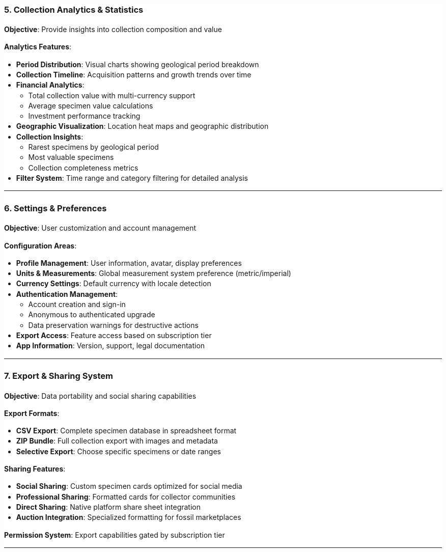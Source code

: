 
### **5. Collection Analytics & Statistics**
**Objective**: Provide insights into collection composition and value

**Analytics Features**:
- **Period Distribution**: Visual charts showing geological period breakdown
- **Collection Timeline**: Acquisition patterns and growth trends over time
- **Financial Analytics**: 
  - Total collection value with multi-currency support
  - Average specimen value calculations
  - Investment performance tracking
- **Geographic Visualization**: Location heat maps and geographic distribution
- **Collection Insights**:
  - Rarest specimens by geological period
  - Most valuable specimens
  - Collection completeness metrics
- **Filter System**: Time range and category filtering for detailed analysis

---

### **6. Settings & Preferences**
**Objective**: User customization and account management

**Configuration Areas**:
- **Profile Management**: User information, avatar, display preferences
- **Units & Measurements**: Global measurement system preference (metric/imperial)
- **Currency Settings**: Default currency with locale detection
- **Authentication Management**: 
  - Account creation and sign-in
  - Anonymous to authenticated upgrade
  - Data preservation warnings for destructive actions
- **Export Access**: Feature access based on subscription tier
- **App Information**: Version, support, legal documentation

---

### **7. Export & Sharing System**
**Objective**: Data portability and social sharing capabilities

**Export Formats**:
- **CSV Export**: Complete specimen database in spreadsheet format
- **ZIP Bundle**: Full collection export with images and metadata
- **Selective Export**: Choose specific specimens or date ranges

**Sharing Features**:
- **Social Sharing**: Custom specimen cards optimized for social media
- **Professional Sharing**: Formatted cards for collector communities
- **Direct Sharing**: Native platform share sheet integration
- **Auction Integration**: Specialized formatting for fossil marketplaces

**Permission System**: Export capabilities gated by subscription tier

---
